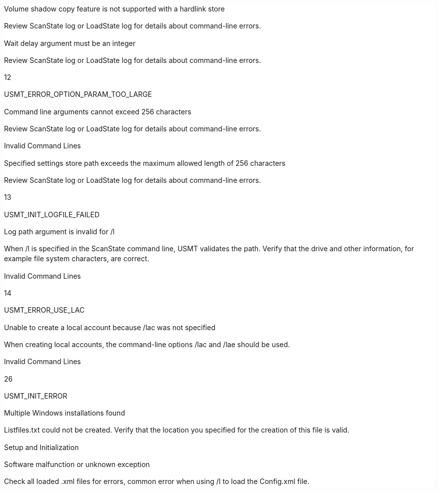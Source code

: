 </tr>
<tr class="odd">
<td align="left"><p></p></td>
<td align="left"><p></p></td>
<td align="left"><p>Volume shadow copy feature is not supported with a hardlink store</p></td>
<td align="left"><p>Review ScanState log or LoadState log for details about command-line errors.</p></td>
<td align="left"><p></p></td>
</tr>
<tr class="even">
<td align="left"><p></p></td>
<td align="left"><p></p></td>
<td align="left"><p>Wait delay argument must be an integer</p></td>
<td align="left"><p>Review ScanState log or LoadState log for details about command-line errors.</p></td>
<td align="left"><p></p></td>
</tr>
<tr class="odd">
<td align="left"><p>12</p></td>
<td align="left"><p>USMT_ERROR_OPTION_PARAM_TOO_LARGE</p></td>
<td align="left"><p>Command line arguments cannot exceed 256 characters</p></td>
<td align="left"><p>Review ScanState log or LoadState log for details about command-line errors.</p></td>
<td align="left"><p>Invalid Command Lines</p></td>
</tr>
<tr class="even">
<td align="left"><p></p></td>
<td align="left"><p></p></td>
<td align="left"><p>Specified settings store path exceeds the maximum allowed length of 256 characters</p></td>
<td align="left"><p>Review ScanState log or LoadState log for details about command-line errors.</p></td>
<td align="left"><p></p></td>
</tr>
<tr class="odd">
<td align="left"><p>13</p></td>
<td align="left"><p>USMT_INIT_LOGFILE_FAILED</p></td>
<td align="left"><p>Log path argument is invalid for /l</p></td>
<td align="left"><p>When /l is specified in the ScanState command line, USMT validates the path. Verify that the drive and other information, for example file system characters, are correct.</p></td>
<td align="left"><p>Invalid Command Lines</p></td>
</tr>
<tr class="even">
<td align="left"><p>14</p></td>
<td align="left"><p>USMT_ERROR_USE_LAC</p></td>
<td align="left"><p>Unable to create a local account because /lac was not specified</p></td>
<td align="left"><p>When creating local accounts, the command-line options /lac and /lae should be used.</p></td>
<td align="left"><p>Invalid Command Lines</p></td>
</tr>
<tr class="odd">
<td align="left"><p>26</p></td>
<td align="left"><p>USMT_INIT_ERROR</p></td>
<td align="left"><p>Multiple Windows installations found</p></td>
<td align="left"><p>Listfiles.txt could not be created. Verify that the location you specified for the creation of this file is valid.</p></td>
<td align="left"><p>Setup and Initialization</p></td>
</tr>
<tr class="even">
<td align="left"><p></p></td>
<td align="left"><p></p></td>
<td align="left"><p>Software malfunction or unknown exception</p></td>
<td align="left"><p>Check all loaded .xml files for errors, common error when using /I to load the Config.xml file.</p></td>